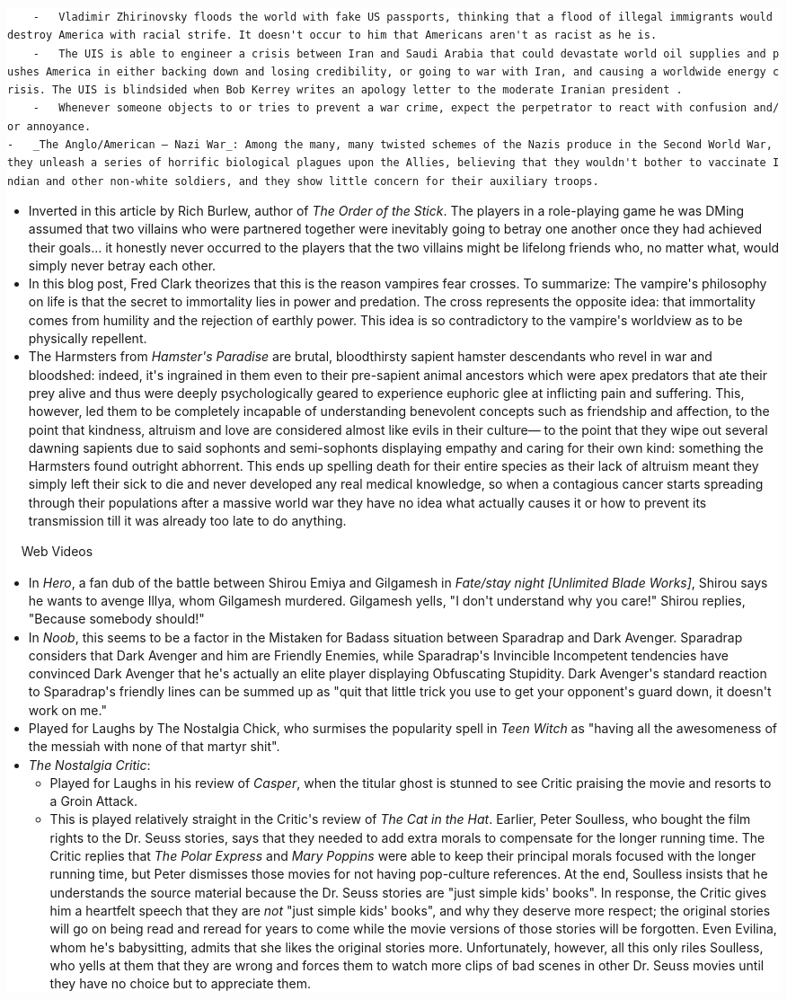         -   Vladimir Zhirinovsky floods the world with fake US passports, thinking that a flood of illegal immigrants would destroy America with racial strife. It doesn't occur to him that Americans aren't as racist as he is.
        -   The UIS is able to engineer a crisis between Iran and Saudi Arabia that could devastate world oil supplies and pushes America in either backing down and losing credibility, or going to war with Iran, and causing a worldwide energy crisis. The UIS is blindsided when Bob Kerrey writes an apology letter to the moderate Iranian president .
        -   Whenever someone objects to or tries to prevent a war crime, expect the perpetrator to react with confusion and/or annoyance.
    -   _The Anglo/American – Nazi War_: Among the many, many twisted schemes of the Nazis produce in the Second World War, they unleash a series of horrific biological plagues upon the Allies, believing that they wouldn't bother to vaccinate Indian and other non-white soldiers, and they show little concern for their auxiliary troops.
-   Inverted in this article by Rich Burlew, author of _The Order of the Stick_. The players in a role-playing game he was DMing assumed that two villains who were partnered together were inevitably going to betray one another once they had achieved their goals... it honestly never occurred to the players that the two villains might be lifelong friends who, no matter what, would simply never betray each other.
-   In this blog post, Fred Clark theorizes that this is the reason vampires fear crosses. To summarize: The vampire's philosophy on life is that the secret to immortality lies in power and predation. The cross represents the opposite idea: that immortality comes from humility and the rejection of earthly power. This idea is so contradictory to the vampire's worldview as to be physically repellent.
-   The Harmsters from _Hamster's Paradise_ are brutal, bloodthirsty sapient hamster descendants who revel in war and bloodshed: indeed, it's ingrained in them even to their pre-sapient animal ancestors which were apex predators that ate their prey alive and thus were deeply psychologically geared to experience euphoric glee at inflicting pain and suffering. This, however, led them to be completely incapable of understanding benevolent concepts such as friendship and affection, to the point that kindness, altruism and love are considered almost like evils in their culture— to the point that they wipe out several dawning sapients due to said sophonts and semi-sophonts displaying empathy and caring for their own kind: something the Harmsters found outright abhorrent. This ends up spelling death for their entire species as their lack of altruism meant they simply left their sick to die and never developed any real medical knowledge, so when a contagious cancer starts spreading through their populations after a massive world war they have no idea what actually causes it or how to prevent its transmission till it was already too late to do anything.

    Web Videos 

-   In _Hero_, a fan dub of the battle between Shirou Emiya and Gilgamesh in _Fate/stay night \[Unlimited Blade Works\]_, Shirou says he wants to avenge Illya, whom Gilgamesh murdered. Gilgamesh yells, "I don't understand why you care!" Shirou replies, "Because somebody should!"
-   In _Noob_, this seems to be a factor in the Mistaken for Badass situation between Sparadrap and Dark Avenger. Sparadrap considers that Dark Avenger and him are Friendly Enemies, while Sparadrap's Invincible Incompetent tendencies have convinced Dark Avenger that he's actually an elite player displaying Obfuscating Stupidity. Dark Avenger's standard reaction to Sparadrap's friendly lines can be summed up as "quit that little trick you use to get your opponent's guard down, it doesn't work on me."
-   Played for Laughs by The Nostalgia Chick, who surmises the popularity spell in _Teen Witch_ as "having all the awesomeness of the messiah with none of that martyr shit".
-   _The Nostalgia Critic_:
    -   Played for Laughs in his review of _Casper_, when the titular ghost is stunned to see Critic praising the movie and resorts to a Groin Attack.
    -   This is played relatively straight in the Critic's review of _The Cat in the Hat_. Earlier, Peter Soulless, who bought the film rights to the Dr. Seuss stories, says that they needed to add extra morals to compensate for the longer running time. The Critic replies that _The Polar Express_ and _Mary Poppins_ were able to keep their principal morals focused with the longer running time, but Peter dismisses those movies for not having pop-culture references. At the end, Soulless insists that he understands the source material because the Dr. Seuss stories are "just simple kids' books". In response, the Critic gives him a heartfelt speech that they are _not_ "just simple kids' books", and why they deserve more respect; the original stories will go on being read and reread for years to come while the movie versions of those stories will be forgotten. Even Evilina, whom he's babysitting, admits that she likes the original stories more. Unfortunately, however, all this only riles Soulless, who yells at them that they are wrong and forces them to watch more clips of bad scenes in other Dr. Seuss movies until they have no choice but to appreciate them.